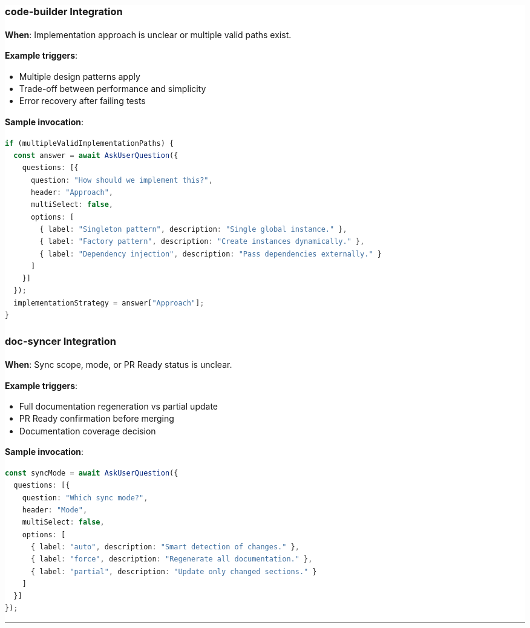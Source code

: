 ### code-builder Integration

**When**: Implementation approach is unclear or multiple valid paths exist.

**Example triggers**:
- Multiple design patterns apply
- Trade-off between performance and simplicity
- Error recovery after failing tests

**Sample invocation**:
```typescript
if (multipleValidImplementationPaths) {
  const answer = await AskUserQuestion({
    questions: [{
      question: "How should we implement this?",
      header: "Approach",
      multiSelect: false,
      options: [
        { label: "Singleton pattern", description: "Single global instance." },
        { label: "Factory pattern", description: "Create instances dynamically." },
        { label: "Dependency injection", description: "Pass dependencies externally." }
      ]
    }]
  });
  implementationStrategy = answer["Approach"];
}
```

### doc-syncer Integration

**When**: Sync scope, mode, or PR Ready status is unclear.

**Example triggers**:
- Full documentation regeneration vs partial update
- PR Ready confirmation before merging
- Documentation coverage decision

**Sample invocation**:
```typescript
const syncMode = await AskUserQuestion({
  questions: [{
    question: "Which sync mode?",
    header: "Mode",
    multiSelect: false,
    options: [
      { label: "auto", description: "Smart detection of changes." },
      { label: "force", description: "Regenerate all documentation." },
      { label: "partial", description: "Update only changed sections." }
    ]
  }]
});
```

---
